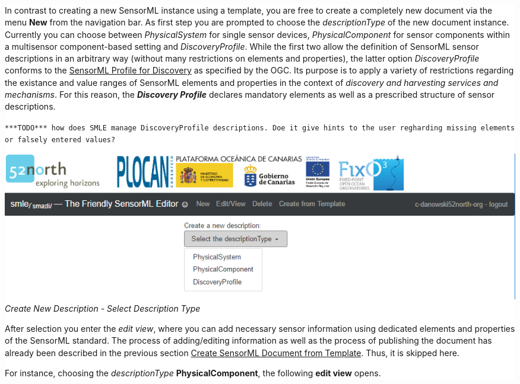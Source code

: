 In contrast to creating a new SensorML instance using a template, you are free to create a completely new document via the menu **New** from the navigation bar. As first step you are prompted to choose the *descriptionType* of the new document instance. Currently you can choose between *PhysicalSystem* for single sensor devices, *PhysicalComponent* for sensor components within a multisensor component-based setting and *DiscoveryProfile*. While the first two allow the definition of SensorML sensor descriptions in an arbitrary way (without many restrictions on elements and properties), the latter option *DiscoveryProfile* conforms to the [SensorML Profile for Discovery](http://portal.opengeospatial.org/files/?artifact_id=33284) as specified by the OGC. Its purpose is to apply a variety of restrictions regarding the existance and value ranges of SensorML elements and properties in the context of *discovery and harvesting services and mechanisms*. For this reason, the ***Discovery Profile*** declares mandatory elements as well as a prescribed structure of sensor descriptions.

```
***TODO*** how does SMLE manage DiscoveryProfile descriptions. Doe it give hints to the user regharding missing elements or falsely entered values?
```

![Create New Description - Select Description Type](images/new_select_description_type.png)*Create New Description - Select Description Type*

After selection you enter the *edit view*, where you can add necessary sensor information using dedicated elements and properties of the SensorML standard. The process of adding/editing information as well as the process of publishing the document has already been described in the previous section [Create SensorML Document from Template](#create-sensorml-document-from-template). Thus, it is skipped here.

For instance, choosing the *descriptionType* **PhysicalComponent**, the following **edit view** opens.
